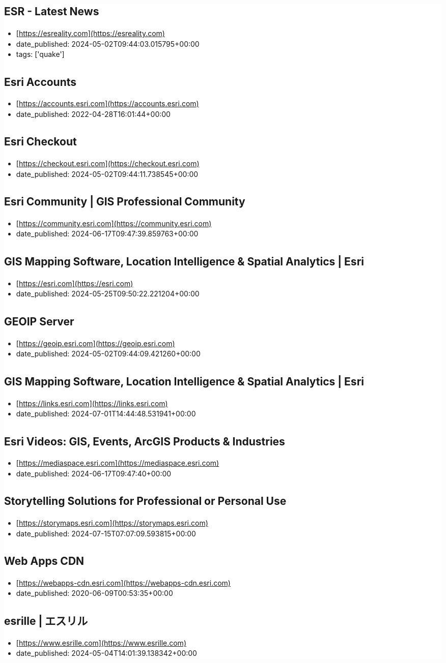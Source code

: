  ## ESR - Latest News
 - [https://esreality.com](https://esreality.com)
 - date_published: 2024-05-02T09:44:03.015795+00:00
 - tags: ['quake']

 ## Esri Accounts
 - [https://accounts.esri.com](https://accounts.esri.com)
 - date_published: 2022-04-28T16:01:44+00:00

 ## Esri Checkout
 - [https://checkout.esri.com](https://checkout.esri.com)
 - date_published: 2024-05-02T09:44:11.738545+00:00

 ## Esri Community | GIS Professional Community
 - [https://community.esri.com](https://community.esri.com)
 - date_published: 2024-06-17T09:47:39.859763+00:00

 ## GIS Mapping Software, Location Intelligence & Spatial Analytics | Esri
 - [https://esri.com](https://esri.com)
 - date_published: 2024-05-25T09:50:22.221204+00:00

 ## GEOIP Server
 - [https://geoip.esri.com](https://geoip.esri.com)
 - date_published: 2024-05-02T09:44:09.421260+00:00

 ## GIS Mapping Software, Location Intelligence & Spatial Analytics | Esri
 - [https://links.esri.com](https://links.esri.com)
 - date_published: 2024-07-01T14:44:48.531941+00:00

 ## Esri Videos: GIS, Events, ArcGIS Products & Industries
 - [https://mediaspace.esri.com](https://mediaspace.esri.com)
 - date_published: 2024-06-17T09:47:40+00:00

 ## Storytelling Solutions for Professional or Personal Use
 - [https://storymaps.esri.com](https://storymaps.esri.com)
 - date_published: 2024-07-15T07:07:09.593815+00:00

 ## Web Apps CDN
 - [https://webapps-cdn.esri.com](https://webapps-cdn.esri.com)
 - date_published: 2020-06-09T00:53:35+00:00

 ## esrille | エスリル
 - [https://www.esrille.com](https://www.esrille.com)
 - date_published: 2024-05-04T14:01:39.138342+00:00
